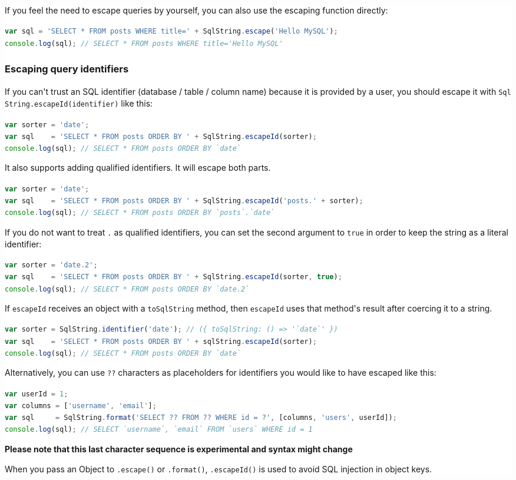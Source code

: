 If you feel the need to escape queries by yourself, you can also use the escaping
function directly:

```js
var sql = 'SELECT * FROM posts WHERE title=' + SqlString.escape('Hello MySQL');
console.log(sql); // SELECT * FROM posts WHERE title='Hello MySQL'
```

### Escaping query identifiers

If you can't trust an SQL identifier (database / table / column name) because it is
provided by a user, you should escape it with `SqlString.escapeId(identifier)` like this:

```js
var sorter = 'date';
var sql    = 'SELECT * FROM posts ORDER BY ' + SqlString.escapeId(sorter);
console.log(sql); // SELECT * FROM posts ORDER BY `date`
```

It also supports adding qualified identifiers. It will escape both parts.

```js
var sorter = 'date';
var sql    = 'SELECT * FROM posts ORDER BY ' + SqlString.escapeId('posts.' + sorter);
console.log(sql); // SELECT * FROM posts ORDER BY `posts`.`date`
```

If you do not want to treat `.` as qualified identifiers, you can set the second
argument to `true` in order to keep the string as a literal identifier:

```js
var sorter = 'date.2';
var sql    = 'SELECT * FROM posts ORDER BY ' + SqlString.escapeId(sorter, true);
console.log(sql); // SELECT * FROM posts ORDER BY `date.2`
```

If `escapeId` receives an object with a `toSqlString` method, then `escapeId` uses
that method's result after coercing it to a string.

```js
var sorter = SqlString.identifier('date'); // ({ toSqlString: () => '`date`' })
var sql    = 'SELECT * FROM posts ORDER BY ' + sqlString.escapeId(sorter);
console.log(sql); // SELECT * FROM posts ORDER BY `date`
```

Alternatively, you can use `??` characters as placeholders for identifiers you would
like to have escaped like this:

```js
var userId = 1;
var columns = ['username', 'email'];
var sql     = SqlString.format('SELECT ?? FROM ?? WHERE id = ?', [columns, 'users', userId]);
console.log(sql); // SELECT `username`, `email` FROM `users` WHERE id = 1
```
**Please note that this last character sequence is experimental and syntax might change**

When you pass an Object to `.escape()` or `.format()`, `.escapeId()`
is used to avoid SQL injection in object keys.


[npm-version-image]: https://img.shields.io/npm/v/sqlstring.svg
[npm-downloads-image]: https://img.shields.io/npm/dm/sqlstring.svg
[npm-url]: https://npmjs.org/package/sqlstring
[travis-image]: https://img.shields.io/travis/mysqljs/sqlstring/master.svg
[travis-url]: https://travis-ci.org/mysqljs/sqlstring
[coveralls-image]: https://img.shields.io/coveralls/mysqljs/sqlstring/master.svg
[coveralls-url]: https://coveralls.io/r/mysqljs/sqlstring?branch=master
[node-image]: https://img.shields.io/node/v/sqlstring.svg
[node-url]: https://nodejs.org/en/download